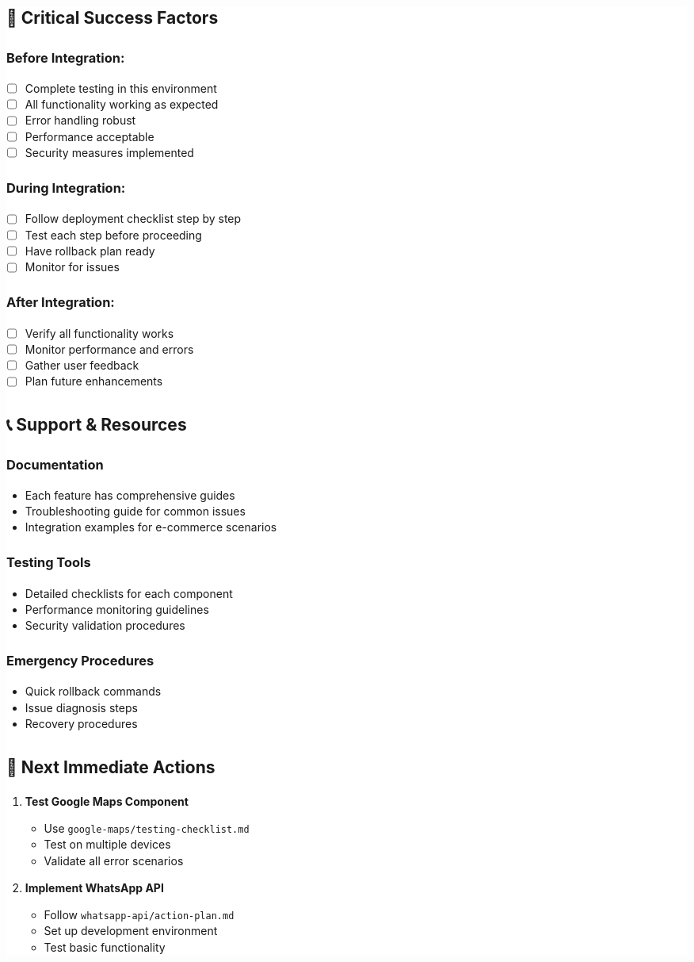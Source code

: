 ## 🚨 **Critical Success Factors**

### **Before Integration:**
- [ ] Complete testing in this environment
- [ ] All functionality working as expected
- [ ] Error handling robust
- [ ] Performance acceptable
- [ ] Security measures implemented

### **During Integration:**
- [ ] Follow deployment checklist step by step
- [ ] Test each step before proceeding
- [ ] Have rollback plan ready
- [ ] Monitor for issues

### **After Integration:**
- [ ] Verify all functionality works
- [ ] Monitor performance and errors
- [ ] Gather user feedback
- [ ] Plan future enhancements

## 📞 **Support & Resources**

### **Documentation**
- Each feature has comprehensive guides
- Troubleshooting guide for common issues
- Integration examples for e-commerce scenarios

### **Testing Tools**
- Detailed checklists for each component
- Performance monitoring guidelines
- Security validation procedures

### **Emergency Procedures**
- Quick rollback commands
- Issue diagnosis steps
- Recovery procedures

## 🎯 **Next Immediate Actions**

1. **Test Google Maps Component**
   - Use `google-maps/testing-checklist.md`
   - Test on multiple devices
   - Validate all error scenarios

2. **Implement WhatsApp API**
   - Follow `whatsapp-api/action-plan.md`
   - Set up development environment
   - Test basic functionality
